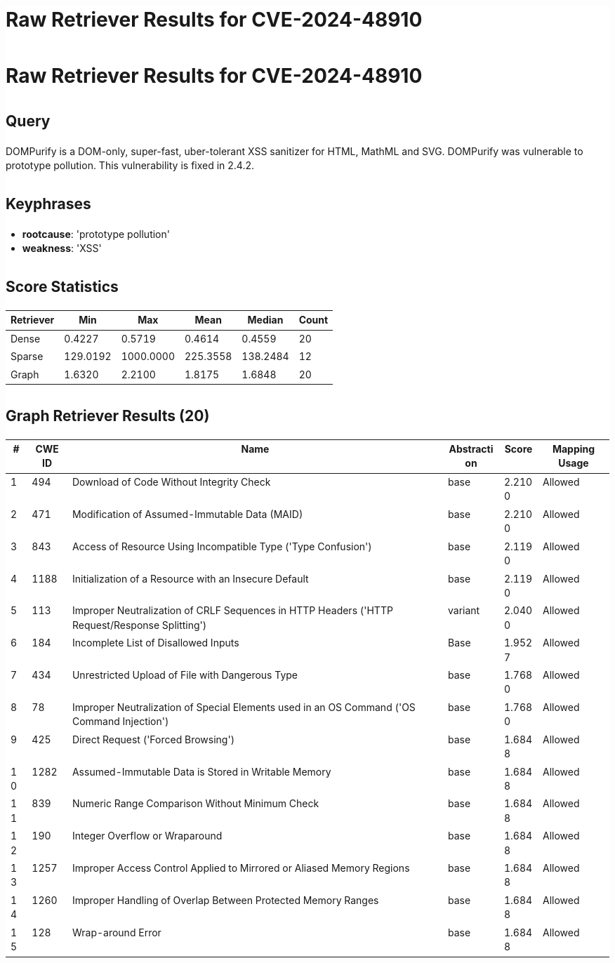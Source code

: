 # Raw Retriever Results for CVE-2024-48910

# Raw Retriever Results for CVE-2024-48910
## Query
DOMPurify is a DOM-only, super-fast, uber-tolerant XSS sanitizer for HTML, MathML and SVG. DOMPurify was vulnerable to prototype pollution. This vulnerability is fixed in 2.4.2.

## Keyphrases
- **rootcause**: 'prototype pollution'
- **weakness**: 'XSS'

## Score Statistics
| Retriever | Min | Max | Mean | Median | Count |
|-----------|-----|-----|------|--------|-------|
| Dense | 0.4227 | 0.5719 | 0.4614 | 0.4559 | 20 |
| Sparse | 129.0192 | 1000.0000 | 225.3558 | 138.2484 | 12 |
| Graph | 1.6320 | 2.2100 | 1.8175 | 1.6848 | 20 |

## Graph Retriever Results (20)
| # | CWE ID | Name | Abstraction | Score | Mapping Usage |
|---|--------|------|-------------|-------|---------------|
| 1 | 494 | Download of Code Without Integrity Check | base | 2.2100 | Allowed |
| 2 | 471 | Modification of Assumed-Immutable Data (MAID) | base | 2.2100 | Allowed |
| 3 | 843 | Access of Resource Using Incompatible Type ('Type Confusion') | base | 2.1190 | Allowed |
| 4 | 1188 | Initialization of a Resource with an Insecure Default | base | 2.1190 | Allowed |
| 5 | 113 | Improper Neutralization of CRLF Sequences in HTTP Headers ('HTTP Request/Response Splitting') | variant | 2.0400 | Allowed |
| 6 | 184 | Incomplete List of Disallowed Inputs | Base | 1.9527 | Allowed |
| 7 | 434 | Unrestricted Upload of File with Dangerous Type | base | 1.7680 | Allowed |
| 8 | 78 | Improper Neutralization of Special Elements used in an OS Command ('OS Command Injection') | base | 1.7680 | Allowed |
| 9 | 425 | Direct Request ('Forced Browsing') | base | 1.6848 | Allowed |
| 10 | 1282 | Assumed-Immutable Data is Stored in Writable Memory | base | 1.6848 | Allowed |
| 11 | 839 | Numeric Range Comparison Without Minimum Check | base | 1.6848 | Allowed |
| 12 | 190 | Integer Overflow or Wraparound | base | 1.6848 | Allowed |
| 13 | 1257 | Improper Access Control Applied to Mirrored or Aliased Memory Regions | base | 1.6848 | Allowed |
| 14 | 1260 | Improper Handling of Overlap Between Protected Memory Ranges | base | 1.6848 | Allowed |
| 15 | 128 | Wrap-around Error | base | 1.6848 | Allowed |
